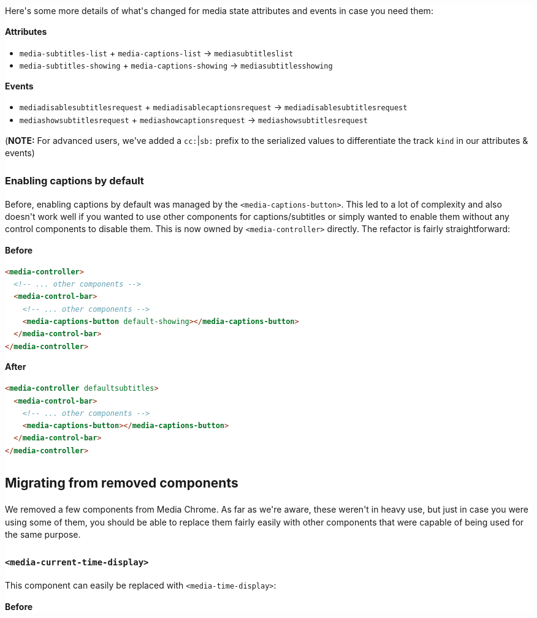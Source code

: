 Here's some more details of what's changed for media state attributes and events in case you need them:

**Attributes**
- `media-subtitles-list` + `media-captions-list` -> `mediasubtitleslist`
- `media-subtitles-showing` + `media-captions-showing` -> `mediasubtitlesshowing`

**Events**
- `mediadisablesubtitlesrequest` + `mediadisablecaptionsrequest` -> `mediadisablesubtitlesrequest`
- `mediashowsubtitlesrequest` + `mediashowcaptionsrequest` -> `mediashowsubtitlesrequest`

(**NOTE:** For advanced users, we've added a `cc:`|`sb:` prefix to the serialized values to differentiate the track `kind` in our attributes & events)

### Enabling captions by default

Before, enabling captions by default was managed by the `<media-captions-button>`. This led to a lot of complexity and also doesn't work well if you wanted to use other components for captions/subtitles or simply wanted to enable them without any control components to disable them. This is now owned by `<media-controller>` directly. The refactor is fairly straightforward:

**Before**

```html
<media-controller>
  <!-- ... other components -->
  <media-control-bar>
    <!-- ... other components -->
    <media-captions-button default-showing></media-captions-button>
  </media-control-bar>
</media-controller>
```

**After**

```html
<media-controller defaultsubtitles>
  <media-control-bar>
    <!-- ... other components -->
    <media-captions-button></media-captions-button>
  </media-control-bar>
</media-controller>
```

## Migrating from removed components

We removed a few components from Media Chrome. As far as we're aware, these weren't in heavy use, but just in case you were using some of them, you should be able to replace them fairly easily with other components that were capable of being used for the same purpose.

### `<media-current-time-display>`

This component can easily be replaced with `<media-time-display>`:

**Before**

